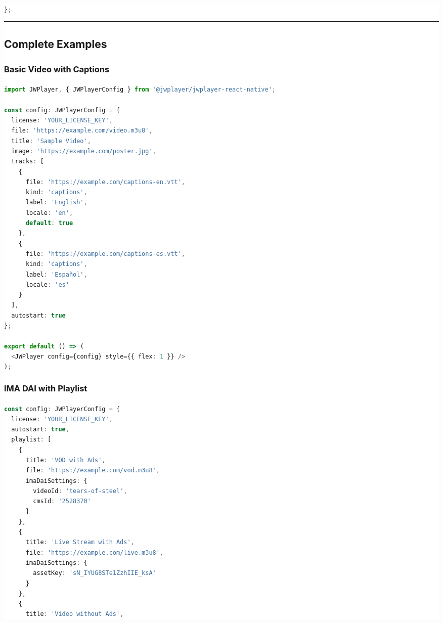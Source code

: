 ```typescript
};
```

---

## Complete Examples

### Basic Video with Captions

```typescript
import JWPlayer, { JWPlayerConfig } from '@jwplayer/jwplayer-react-native';

const config: JWPlayerConfig = {
  license: 'YOUR_LICENSE_KEY',
  file: 'https://example.com/video.m3u8',
  title: 'Sample Video',
  image: 'https://example.com/poster.jpg',
  tracks: [
    {
      file: 'https://example.com/captions-en.vtt',
      kind: 'captions',
      label: 'English',
      locale: 'en',
      default: true
    },
    {
      file: 'https://example.com/captions-es.vtt',
      kind: 'captions',
      label: 'Español',
      locale: 'es'
    }
  ],
  autostart: true
};

export default () => (
  <JWPlayer config={config} style={{ flex: 1 }} />
);
```

### IMA DAI with Playlist

```typescript
const config: JWPlayerConfig = {
  license: 'YOUR_LICENSE_KEY',
  autostart: true,
  playlist: [
    {
      title: 'VOD with Ads',
      file: 'https://example.com/vod.m3u8',
      imaDaiSettings: {
        videoId: 'tears-of-steel',
        cmsId: '2528370'
      }
    },
    {
      title: 'Live Stream with Ads',
      file: 'https://example.com/live.m3u8',
      imaDaiSettings: {
        assetKey: 'sN_IYUG8STe1ZzhIIE_ksA'
      }
    },
    {
      title: 'Video without Ads',
```